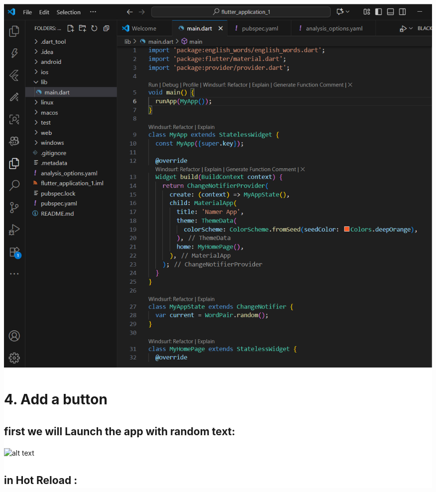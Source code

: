 ![alt text](IMG/g46.png)


# 4. Add a button

## first we will Launch the app with random text: 

![alt text](IMG/g47.png)

## in Hot Reload : 
